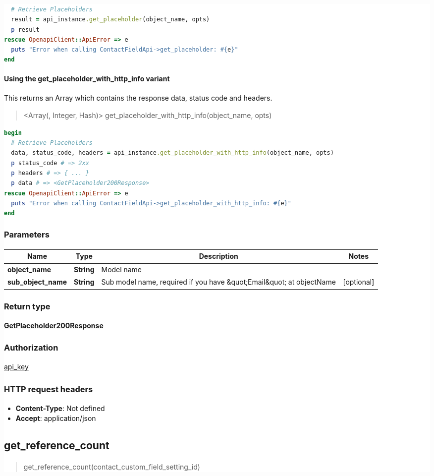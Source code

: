 ```ruby
  # Retrieve Placeholders
  result = api_instance.get_placeholder(object_name, opts)
  p result
rescue OpenapiClient::ApiError => e
  puts "Error when calling ContactFieldApi->get_placeholder: #{e}"
end
```

#### Using the get_placeholder_with_http_info variant

This returns an Array which contains the response data, status code and headers.

> <Array(<GetPlaceholder200Response>, Integer, Hash)> get_placeholder_with_http_info(object_name, opts)

```ruby
begin
  # Retrieve Placeholders
  data, status_code, headers = api_instance.get_placeholder_with_http_info(object_name, opts)
  p status_code # => 2xx
  p headers # => { ... }
  p data # => <GetPlaceholder200Response>
rescue OpenapiClient::ApiError => e
  puts "Error when calling ContactFieldApi->get_placeholder_with_http_info: #{e}"
end
```

### Parameters

| Name | Type | Description | Notes |
| ---- | ---- | ----------- | ----- |
| **object_name** | **String** | Model name |  |
| **sub_object_name** | **String** | Sub model name, required if you have \&quot;Email\&quot; at objectName | [optional] |

### Return type

[**GetPlaceholder200Response**](GetPlaceholder200Response.md)

### Authorization

[api_key](../README.md#api_key)

### HTTP request headers

- **Content-Type**: Not defined
- **Accept**: application/json


## get_reference_count

> <GetReferenceCount200Response> get_reference_count(contact_custom_field_setting_id)
